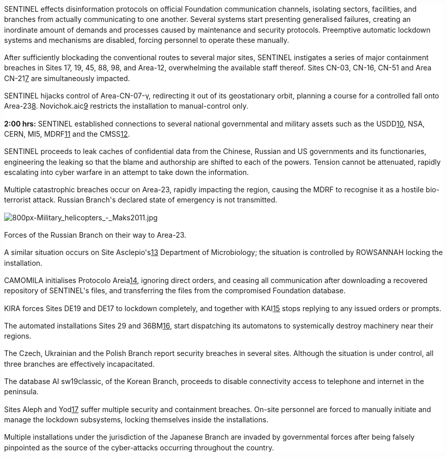 SENTINEL effects disinformation protocols on official Foundation communication channels, isolating sectors, facilities, and branches from actually communicating to one another. Several systems start presenting generalised failures, creating an inordinate amount of demands and processes caused by maintenance and security protocols. Preemptive automatic lockdown systems and mechanisms are disabled, forcing personnel to operate these manually.

After sufficiently blockading the conventional routes to several major sites, SENTINEL instigates a series of major containment breaches in Sites 17, 19, 45, 88, 98, and Area-12, overwhelming the available staff thereof. Sites CN-03, CN-16, CN-51 and Area CN-21[7](javascript:;) are simultaneously impacted.

SENTINEL hijacks control of Area-CN-07-γ, redirecting it out of its geostationary orbit, planning a course for a controlled fall onto Area-23[8](javascript:;). Novichok.aic[9](javascript:;) restricts the installation to manual-control only.

**2:00 hrs:** SENTINEL established connections to several national governmental and military assets such as the USDD[10](javascript:;), NSA, CERN, MI5, MDRF[11](javascript:;) and the CMSS[12](javascript:;).

SENTINEL proceeds to leak caches of confidential data from the Chinese, Russian and US governments and its functionaries, engineering the leaking so that the blame and authorship are shifted to each of the powers. Tension cannot be attenuated, rapidly escalating into cyber warfare in an attempt to take down the information.

Multiple catastrophic breaches occur on Area-23, rapidly impacting the region, causing the MDRF to recognise it as a hostile bio-terrorist attack. Russian Branch's declared state of emergency is not transmitted.

![800px-Military_helicopters_-_Maks2011.jpg](http://scp-wiki.wdfiles.com/local--files/fragment:system-error-1/800px-Military_helicopters_-_Maks2011.jpg)

Forces of the Russian Branch on their way to Area-23.

A similar situation occurs on Site Asclepio's[13](javascript:;) Department of Microbiology; the situation is controlled by ROWSANNAH locking the installation.

CAMOMILA initialises Protocolo Areia[14](javascript:;), ignoring direct orders, and ceasing all communication after downloading a recovered repository of SENTINEL's files, and transferring the files from the compromised Foundation database.

KIRA forces Sites DE19 and DE17 to lockdown completely, and together with KAI[15](javascript:;) stops replying to any issued orders or prompts.

The automated installations Sites 29 and 36BM[16](javascript:;), start dispatching its automatons to systemically destroy machinery near their regions.

The Czech, Ukrainian and the Polish Branch report security breaches in several sites. Although the situation is under control, all three branches are effectively incapacitated.

The database AI sw19classic, of the Korean Branch, proceeds to disable connectivity access to telephone and internet in the peninsula.

Sites Aleph and Yod[17](javascript:;) suffer multiple security and containment breaches. On-site personnel are forced to manually initiate and manage the lockdown subsystems, locking themselves inside the installations.

Multiple installations under the jurisdiction of the Japanese Branch are invaded by governmental forces after being falsely pinpointed as the source of the cyber-attacks occurring throughout the country.
